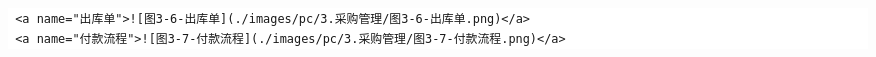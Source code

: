      <a name="出库单">![图3-6-出库单](./images/pc/3.采购管理/图3-6-出库单.png)</a>
     <a name="付款流程">![图3-7-付款流程](./images/pc/3.采购管理/图3-7-付款流程.png)</a>
